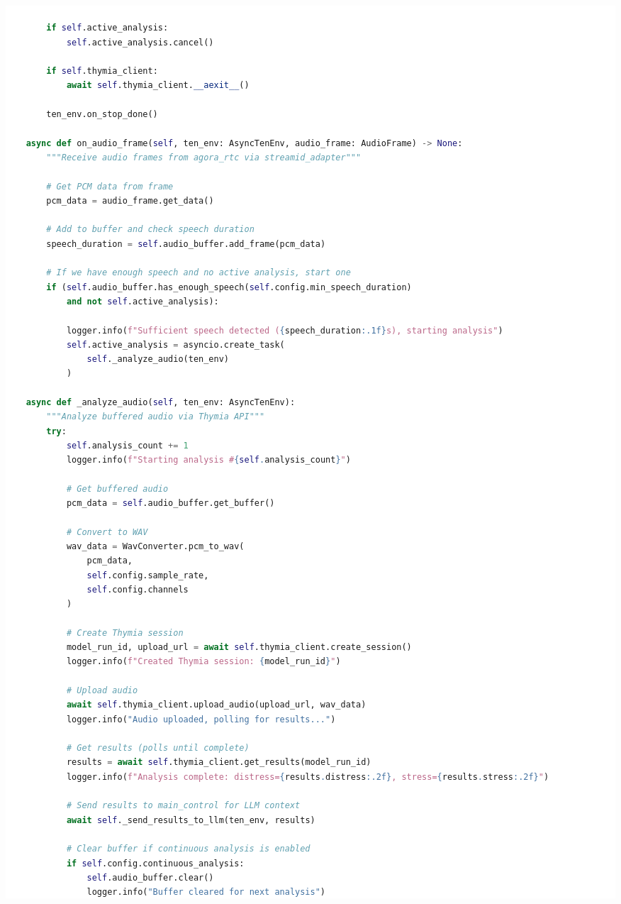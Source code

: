 ```python

        if self.active_analysis:
            self.active_analysis.cancel()

        if self.thymia_client:
            await self.thymia_client.__aexit__()

        ten_env.on_stop_done()

    async def on_audio_frame(self, ten_env: AsyncTenEnv, audio_frame: AudioFrame) -> None:
        """Receive audio frames from agora_rtc via streamid_adapter"""

        # Get PCM data from frame
        pcm_data = audio_frame.get_data()

        # Add to buffer and check speech duration
        speech_duration = self.audio_buffer.add_frame(pcm_data)

        # If we have enough speech and no active analysis, start one
        if (self.audio_buffer.has_enough_speech(self.config.min_speech_duration)
            and not self.active_analysis):

            logger.info(f"Sufficient speech detected ({speech_duration:.1f}s), starting analysis")
            self.active_analysis = asyncio.create_task(
                self._analyze_audio(ten_env)
            )

    async def _analyze_audio(self, ten_env: AsyncTenEnv):
        """Analyze buffered audio via Thymia API"""
        try:
            self.analysis_count += 1
            logger.info(f"Starting analysis #{self.analysis_count}")

            # Get buffered audio
            pcm_data = self.audio_buffer.get_buffer()

            # Convert to WAV
            wav_data = WavConverter.pcm_to_wav(
                pcm_data,
                self.config.sample_rate,
                self.config.channels
            )

            # Create Thymia session
            model_run_id, upload_url = await self.thymia_client.create_session()
            logger.info(f"Created Thymia session: {model_run_id}")

            # Upload audio
            await self.thymia_client.upload_audio(upload_url, wav_data)
            logger.info("Audio uploaded, polling for results...")

            # Get results (polls until complete)
            results = await self.thymia_client.get_results(model_run_id)
            logger.info(f"Analysis complete: distress={results.distress:.2f}, stress={results.stress:.2f}")

            # Send results to main_control for LLM context
            await self._send_results_to_llm(ten_env, results)

            # Clear buffer if continuous analysis is enabled
            if self.config.continuous_analysis:
                self.audio_buffer.clear()
                logger.info("Buffer cleared for next analysis")
```